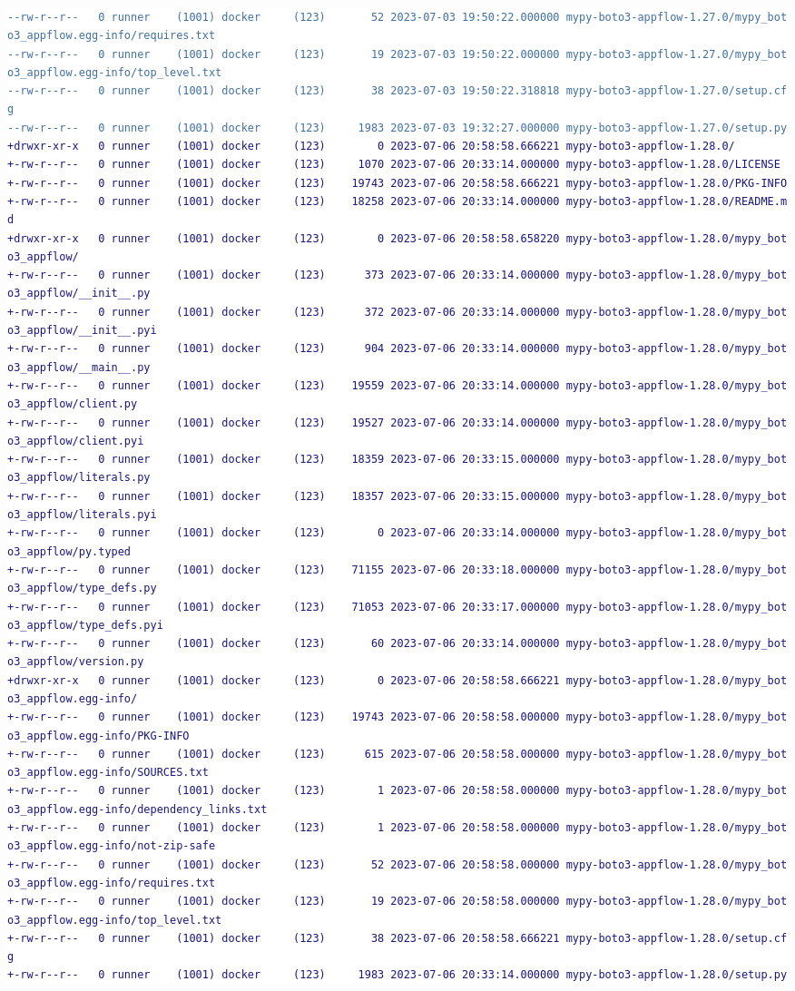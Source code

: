 ```diff
--rw-r--r--   0 runner    (1001) docker     (123)       52 2023-07-03 19:50:22.000000 mypy-boto3-appflow-1.27.0/mypy_boto3_appflow.egg-info/requires.txt
--rw-r--r--   0 runner    (1001) docker     (123)       19 2023-07-03 19:50:22.000000 mypy-boto3-appflow-1.27.0/mypy_boto3_appflow.egg-info/top_level.txt
--rw-r--r--   0 runner    (1001) docker     (123)       38 2023-07-03 19:50:22.318818 mypy-boto3-appflow-1.27.0/setup.cfg
--rw-r--r--   0 runner    (1001) docker     (123)     1983 2023-07-03 19:32:27.000000 mypy-boto3-appflow-1.27.0/setup.py
+drwxr-xr-x   0 runner    (1001) docker     (123)        0 2023-07-06 20:58:58.666221 mypy-boto3-appflow-1.28.0/
+-rw-r--r--   0 runner    (1001) docker     (123)     1070 2023-07-06 20:33:14.000000 mypy-boto3-appflow-1.28.0/LICENSE
+-rw-r--r--   0 runner    (1001) docker     (123)    19743 2023-07-06 20:58:58.666221 mypy-boto3-appflow-1.28.0/PKG-INFO
+-rw-r--r--   0 runner    (1001) docker     (123)    18258 2023-07-06 20:33:14.000000 mypy-boto3-appflow-1.28.0/README.md
+drwxr-xr-x   0 runner    (1001) docker     (123)        0 2023-07-06 20:58:58.658220 mypy-boto3-appflow-1.28.0/mypy_boto3_appflow/
+-rw-r--r--   0 runner    (1001) docker     (123)      373 2023-07-06 20:33:14.000000 mypy-boto3-appflow-1.28.0/mypy_boto3_appflow/__init__.py
+-rw-r--r--   0 runner    (1001) docker     (123)      372 2023-07-06 20:33:14.000000 mypy-boto3-appflow-1.28.0/mypy_boto3_appflow/__init__.pyi
+-rw-r--r--   0 runner    (1001) docker     (123)      904 2023-07-06 20:33:14.000000 mypy-boto3-appflow-1.28.0/mypy_boto3_appflow/__main__.py
+-rw-r--r--   0 runner    (1001) docker     (123)    19559 2023-07-06 20:33:14.000000 mypy-boto3-appflow-1.28.0/mypy_boto3_appflow/client.py
+-rw-r--r--   0 runner    (1001) docker     (123)    19527 2023-07-06 20:33:14.000000 mypy-boto3-appflow-1.28.0/mypy_boto3_appflow/client.pyi
+-rw-r--r--   0 runner    (1001) docker     (123)    18359 2023-07-06 20:33:15.000000 mypy-boto3-appflow-1.28.0/mypy_boto3_appflow/literals.py
+-rw-r--r--   0 runner    (1001) docker     (123)    18357 2023-07-06 20:33:15.000000 mypy-boto3-appflow-1.28.0/mypy_boto3_appflow/literals.pyi
+-rw-r--r--   0 runner    (1001) docker     (123)        0 2023-07-06 20:33:14.000000 mypy-boto3-appflow-1.28.0/mypy_boto3_appflow/py.typed
+-rw-r--r--   0 runner    (1001) docker     (123)    71155 2023-07-06 20:33:18.000000 mypy-boto3-appflow-1.28.0/mypy_boto3_appflow/type_defs.py
+-rw-r--r--   0 runner    (1001) docker     (123)    71053 2023-07-06 20:33:17.000000 mypy-boto3-appflow-1.28.0/mypy_boto3_appflow/type_defs.pyi
+-rw-r--r--   0 runner    (1001) docker     (123)       60 2023-07-06 20:33:14.000000 mypy-boto3-appflow-1.28.0/mypy_boto3_appflow/version.py
+drwxr-xr-x   0 runner    (1001) docker     (123)        0 2023-07-06 20:58:58.666221 mypy-boto3-appflow-1.28.0/mypy_boto3_appflow.egg-info/
+-rw-r--r--   0 runner    (1001) docker     (123)    19743 2023-07-06 20:58:58.000000 mypy-boto3-appflow-1.28.0/mypy_boto3_appflow.egg-info/PKG-INFO
+-rw-r--r--   0 runner    (1001) docker     (123)      615 2023-07-06 20:58:58.000000 mypy-boto3-appflow-1.28.0/mypy_boto3_appflow.egg-info/SOURCES.txt
+-rw-r--r--   0 runner    (1001) docker     (123)        1 2023-07-06 20:58:58.000000 mypy-boto3-appflow-1.28.0/mypy_boto3_appflow.egg-info/dependency_links.txt
+-rw-r--r--   0 runner    (1001) docker     (123)        1 2023-07-06 20:58:58.000000 mypy-boto3-appflow-1.28.0/mypy_boto3_appflow.egg-info/not-zip-safe
+-rw-r--r--   0 runner    (1001) docker     (123)       52 2023-07-06 20:58:58.000000 mypy-boto3-appflow-1.28.0/mypy_boto3_appflow.egg-info/requires.txt
+-rw-r--r--   0 runner    (1001) docker     (123)       19 2023-07-06 20:58:58.000000 mypy-boto3-appflow-1.28.0/mypy_boto3_appflow.egg-info/top_level.txt
+-rw-r--r--   0 runner    (1001) docker     (123)       38 2023-07-06 20:58:58.666221 mypy-boto3-appflow-1.28.0/setup.cfg
+-rw-r--r--   0 runner    (1001) docker     (123)     1983 2023-07-06 20:33:14.000000 mypy-boto3-appflow-1.28.0/setup.py
```
